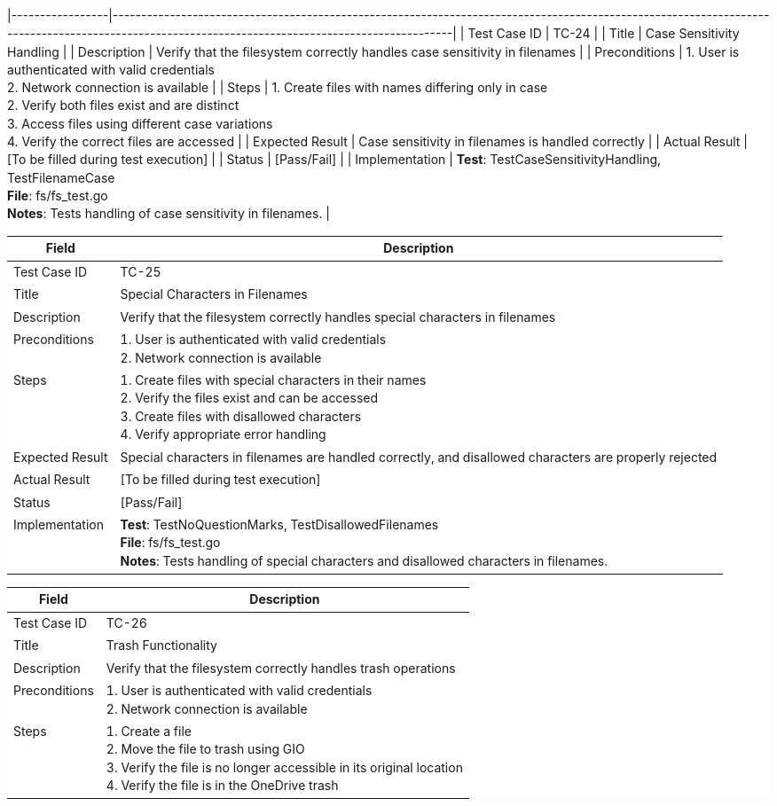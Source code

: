 |-----------------|-------------------------------------------------------------------------------------------------------------------------------------------------------------------------------------------------|
| Test Case ID    | TC-24                                                                                                                                                                                           |
| Title           | Case Sensitivity Handling                                                                                                                                                                       |
| Description     | Verify that the filesystem correctly handles case sensitivity in filenames                                                                                                                      |
| Preconditions   | 1. User is authenticated with valid credentials<br>2. Network connection is available                                                                                                           |
| Steps           | 1. Create files with names differing only in case<br>2. Verify both files exist and are distinct<br>3. Access files using different case variations<br>4. Verify the correct files are accessed |
| Expected Result | Case sensitivity in filenames is handled correctly                                                                                                                                              |
| Actual Result   | [To be filled during test execution]                                                                                                                                                            |
| Status          | [Pass/Fail]                                                                                                                                                                                     |
| Implementation  | **Test**: TestCaseSensitivityHandling, TestFilenameCase<br>**File**: fs/fs_test.go<br>**Notes**: Tests handling of case sensitivity in filenames.                                               |

| Field           | Description                                                                                                                                                                                   |
|-----------------|-----------------------------------------------------------------------------------------------------------------------------------------------------------------------------------------------|
| Test Case ID    | TC-25                                                                                                                                                                                         |
| Title           | Special Characters in Filenames                                                                                                                                                               |
| Description     | Verify that the filesystem correctly handles special characters in filenames                                                                                                                  |
| Preconditions   | 1. User is authenticated with valid credentials<br>2. Network connection is available                                                                                                         |
| Steps           | 1. Create files with special characters in their names<br>2. Verify the files exist and can be accessed<br>3. Create files with disallowed characters<br>4. Verify appropriate error handling |
| Expected Result | Special characters in filenames are handled correctly, and disallowed characters are properly rejected                                                                                        |
| Actual Result   | [To be filled during test execution]                                                                                                                                                          |
| Status          | [Pass/Fail]                                                                                                                                                                                   |
| Implementation  | **Test**: TestNoQuestionMarks, TestDisallowedFilenames<br>**File**: fs/fs_test.go<br>**Notes**: Tests handling of special characters and disallowed characters in filenames.                  |

| Field           | Description                                                                                                                                                                   |
|-----------------|-------------------------------------------------------------------------------------------------------------------------------------------------------------------------------|
| Test Case ID    | TC-26                                                                                                                                                                         |
| Title           | Trash Functionality                                                                                                                                                           |
| Description     | Verify that the filesystem correctly handles trash operations                                                                                                                 |
| Preconditions   | 1. User is authenticated with valid credentials<br>2. Network connection is available                                                                                         |
| Steps           | 1. Create a file<br>2. Move the file to trash using GIO<br>3. Verify the file is no longer accessible in its original location<br>4. Verify the file is in the OneDrive trash |